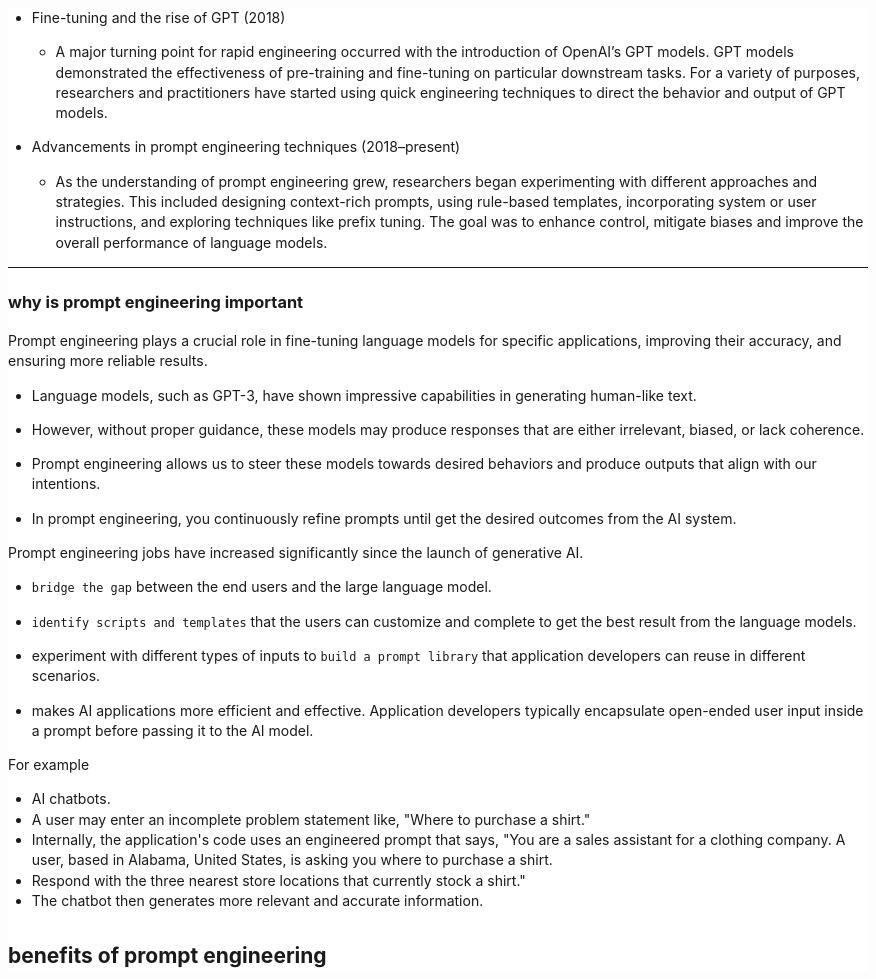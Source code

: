 - Fine-tuning and the rise of GPT (2018)

  - A major turning point for rapid engineering occurred with the introduction of OpenAI’s GPT models. GPT models demonstrated the effectiveness of pre-training and fine-tuning on particular downstream tasks. For a variety of purposes, researchers and practitioners have started using quick engineering techniques to direct the behavior and output of GPT models.

- Advancements in prompt engineering techniques (2018–present)

  - As the understanding of prompt engineering grew, researchers began experimenting with different approaches and strategies. This included designing context-rich prompts, using rule-based templates, incorporating system or user instructions, and exploring techniques like prefix tuning. The goal was to enhance control, mitigate biases and improve the overall performance of language models.





---

### why is prompt engineering important

Prompt engineering plays a crucial role in fine-tuning language models for specific applications, improving their accuracy, and ensuring more reliable results.
- Language models, such as GPT-3, have shown impressive capabilities in generating human-like text.
- However, without proper guidance, these models may produce responses that are either irrelevant, biased, or lack coherence.
- Prompt engineering allows us to steer these models towards desired behaviors and produce outputs that align with our intentions.

- In prompt engineering, you continuously refine prompts until get the desired outcomes from the AI system.





Prompt engineering jobs have increased significantly since the launch of generative AI.
- `bridge the gap` between the end users and the large language model.
- `identify scripts and templates` that the users can customize and complete to get the best result from the language models.
- experiment with different types of inputs to `build a prompt library` that application developers can reuse in different scenarios.

- makes AI applications more efficient and effective. Application developers typically encapsulate open-ended user input inside a prompt before passing it to the AI model.

For example
- AI chatbots.
- A user may enter an incomplete problem statement like, "Where to purchase a shirt."
- Internally, the application's code uses an engineered prompt that says, "You are a sales assistant for a clothing company. A user, based in Alabama, United States, is asking you where to purchase a shirt.
- Respond with the three nearest store locations that currently stock a shirt."
- The chatbot then generates more relevant and accurate information.


## benefits of prompt engineering
